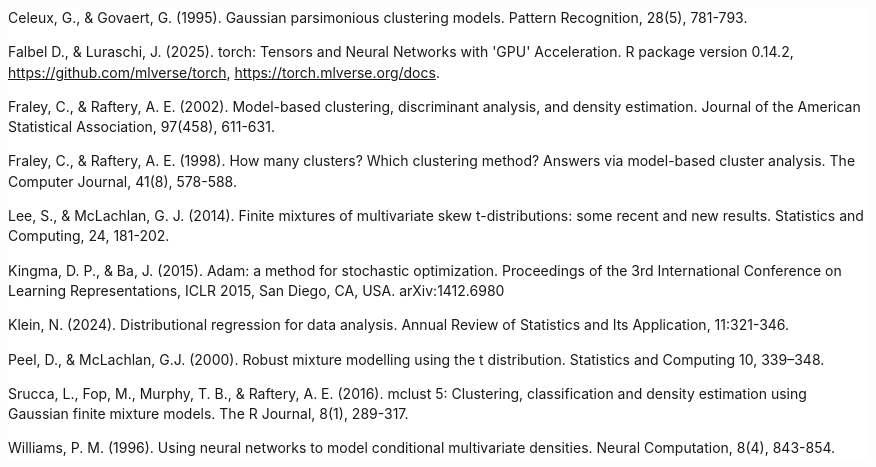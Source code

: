 Celeux, G., & Govaert, G. (1995). Gaussian parsimonious clustering models. Pattern Recognition, 28(5), 781-793. 

Falbel D., & Luraschi, J. (2025). torch: Tensors and Neural Networks with 'GPU' Acceleration. R package version 0.14.2, https://github.com/mlverse/torch, https://torch.mlverse.org/docs.

Fraley, C., & Raftery, A. E. (2002). Model-based clustering, discriminant analysis, and density estimation. Journal of the American Statistical Association, 97(458), 611-631. 
 
Fraley, C., & Raftery, A. E. (1998). How many clusters? Which clustering method? Answers via model-based cluster analysis. The Computer Journal, 41(8), 578-588. 
 
Lee, S., & McLachlan, G. J. (2014). Finite mixtures of multivariate skew t-distributions: some recent and new results. Statistics and Computing, 24, 181-202. 

Kingma, D. P., & Ba, J. (2015). Adam: a method for stochastic optimization. Proceedings of the 3rd International Conference on Learning Representations, ICLR 2015, San Diego, CA, USA. arXiv:1412.6980 

Klein, N. (2024). Distributional regression for data analysis. Annual Review of Statistics and Its Application, 11:321-346.

Peel, D., & McLachlan, G.J. (2000). Robust mixture modelling using the t distribution. Statistics and Computing 10, 339–348. 

Srucca, L., Fop, M., Murphy, T. B., & Raftery, A. E. (2016). mclust 5: Clustering, classification and density estimation using Gaussian finite mixture models. The R Journal, 8(1), 289-317. 
 
Williams, P. M. (1996). Using neural networks to model conditional multivariate densities. Neural Computation, 8(4), 843-854.
